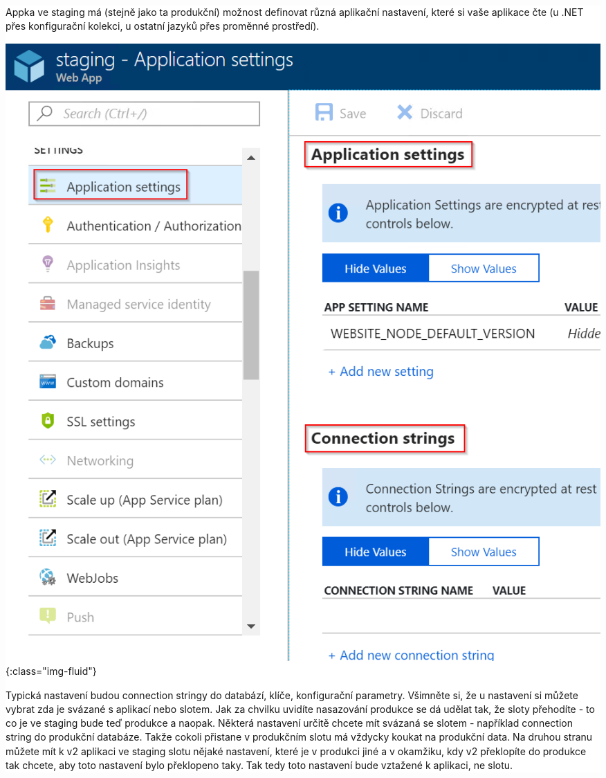 Appka ve staging má (stejně jako ta produkční) možnost definovat různá aplikační nastavení, které si vaše aplikace čte (u .NET přes konfigurační kolekci, u ostatní jazyků přes proměnné prostředí).

![](/images/2019/2019-03-12-13-41-09.png){:class="img-fluid"}

Typická nastavení budou connection stringy do databází, klíče, konfigurační parametry. Všimněte si, že u nastavení si můžete vybrat zda je svázané s aplikací nebo slotem. Jak za chvilku uvidíte nasazování produkce se dá udělat tak, že sloty přehodíte - to co je ve staging bude teď produkce a naopak. Některá nastavení určitě chcete mít svázaná se slotem - například connection string do produkční databáze. Takže cokoli přistane v produkčním slotu má vždycky koukat na produkční data. Na druhou stranu můžete mít k v2 aplikaci ve staging slotu nějaké nastavení, které je v produkci jiné a v okamžiku, kdy v2 překlopíte do produkce tak chcete, aby toto nastavení bylo překlopeno taky. Tak tedy toto nastavení bude vztažené k aplikaci, ne slotu.
